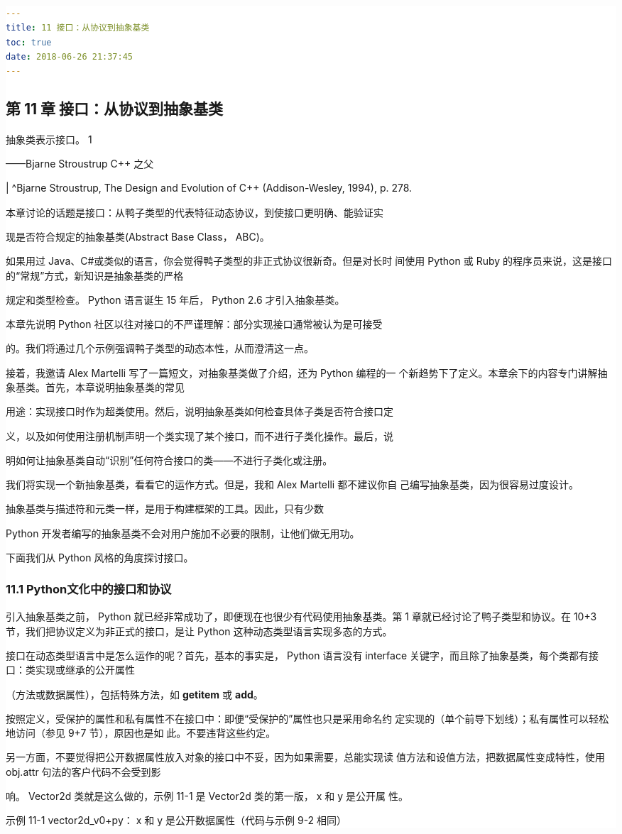 ```yaml
---
title: 11 接口：从协议到抽象基类
toc: true
date: 2018-06-26 21:37:45
---
```

## 第 11 章 接口：从协议到抽象基类

抽象类表示接口。 1

——Bjarne Stroustrup C++ 之父

| ^Bjarne Stroustrup, The Design and Evolution of C++ (Addison-Wesley, 1994), p. 278.

本章讨论的话题是接口：从鸭子类型的代表特征动态协议，到使接口更明确、能验证实

现是否符合规定的抽象基类(Abstract Base Class， ABC)。

如果用过 Java、C#或类似的语言，你会觉得鸭子类型的非正式协议很新奇。但是对长时 间使用 Python 或 Ruby 的程序员来说，这是接口的“常规”方式，新知识是抽象基类的严格

规定和类型检查。 Python 语言诞生 15 年后， Python 2.6 才引入抽象基类。

本章先说明 Python 社区以往对接口的不严谨理解：部分实现接口通常被认为是可接受

的。我们将通过几个示例强调鸭子类型的动态本性，从而澄清这一点。

接着，我邀请 Alex Martelli 写了一篇短文，对抽象基类做了介绍，还为 Python 编程的一 个新趋势下了定义。本章余下的内容专门讲解抽象基类。首先，本章说明抽象基类的常见

用途：实现接口时作为超类使用。然后，说明抽象基类如何检查具体子类是否符合接口定

义，以及如何使用注册机制声明一个类实现了某个接口，而不进行子类化操作。最后，说

明如何让抽象基类自动“识别”任何符合接口的类——不进行子类化或注册。

我们将实现一个新抽象基类，看看它的运作方式。但是，我和 Alex Martelli 都不建议你自 己编写抽象基类，因为很容易过度设计。

抽象基类与描述符和元类一样，是用于构建框架的工具。因此，只有少数

Python 开发者编写的抽象基类不会对用户施加不必要的限制，让他们做无用功。

下面我们从 Python 风格的角度探讨接口。

### 11.1    Python文化中的接口和协议

引入抽象基类之前， Python 就已经非常成功了，即便现在也很少有代码使用抽象基类。第 1 章就已经讨论了鸭子类型和协议。在 10+3 节，我们把协议定义为非正式的接口，是让 Python 这种动态类型语言实现多态的方式。

接口在动态类型语言中是怎么运作的呢？首先，基本的事实是， Python 语言没有 interface 关键字，而且除了抽象基类，每个类都有接口：类实现或继承的公开属性

（方法或数据属性），包括特殊方法，如 __getitem__ 或 __add__。

按照定义，受保护的属性和私有属性不在接口中：即便“受保护的”属性也只是采用命名约 定实现的（单个前导下划线）；私有属性可以轻松地访问（参见 9+7 节），原因也是如 此。不要违背这些约定。

另一方面，不要觉得把公开数据属性放入对象的接口中不妥，因为如果需要，总能实现读 值方法和设值方法，把数据属性变成特性，使用 obj.attr 句法的客户代码不会受到影

响。 Vector2d 类就是这么做的，示例 11-1 是 Vector2d 类的第一版， x 和 y 是公开属 性。

示例 11-1 vector2d_v0+py： x 和 y 是公开数据属性（代码与示例 9-2 相同）
